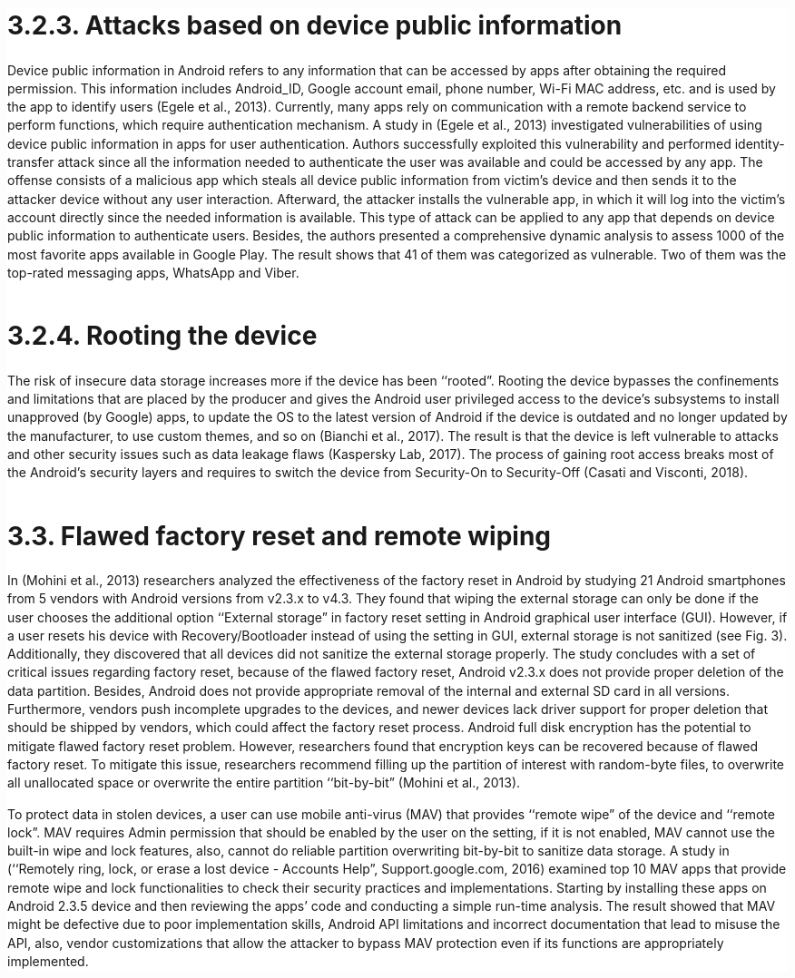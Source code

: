 # 3.2.3. Attacks based on device public information

Device public information in Android refers to any information that can be accessed by apps after obtaining the required permission. This information includes Android_ID, Google account email, phone number, Wi-Fi MAC address, etc. and is used by the app to identify users (Egele et al., 2013). Currently, many apps rely on communication with a remote backend service to perform functions, which require authentication mechanism. A study in (Egele et al., 2013) investigated vulnerabilities of using device public information in apps for user authentication. Authors successfully exploited this vulnerability and performed identity-transfer attack since all the information needed to authenticate the user was available and could be accessed by any app. The offense consists of a malicious app which steals all device public information from victim’s device and then sends it to the attacker device without any user interaction. Afterward, the attacker installs the vulnerable app, in which it will log into the victim’s account directly since the needed information is available. This type of attack can be applied to any app that depends on device public information to authenticate users. Besides, the authors presented a comprehensive dynamic analysis to assess 1000 of the most favorite apps available in Google Play. The result shows that 41 of them was categorized as vulnerable. Two of them was the top-rated messaging apps, WhatsApp and Viber.

# 3.2.4. Rooting the device

The risk of insecure data storage increases more if the device has been ‘‘rooted”. Rooting the device bypasses the confinements and limitations that are placed by the producer and gives the Android user privileged access to the device’s subsystems to install unapproved (by Google) apps, to update the OS to the latest version of Android if the device is outdated and no longer updated by the manufacturer, to use custom themes, and so on (Bianchi et al., 2017). The result is that the device is left vulnerable to attacks and other security issues such as data leakage flaws (Kaspersky Lab, 2017). The process of gaining root access breaks most of the Android’s security layers and requires to switch the device from Security-On to Security-Off (Casati and Visconti, 2018).

# 3.3. Flawed factory reset and remote wiping

In (Mohini et al., 2013) researchers analyzed the effectiveness of the factory reset in Android by studying 21 Android smartphones from 5 vendors with Android versions from v2.3.x to v4.3. They found that wiping the external storage can only be done if the user chooses the additional option ‘‘External storage” in factory reset setting in Android graphical user interface (GUI). However, if a user resets his device with Recovery/Bootloader instead of using the setting in GUI, external storage is not sanitized (see Fig. 3). Additionally, they discovered that all devices did not sanitize the external storage properly. The study concludes with a set of critical issues regarding factory reset, because of the flawed factory reset, Android v2.3.x does not provide proper deletion of the data partition. Besides, Android does not provide appropriate removal of the internal and external SD card in all versions. Furthermore, vendors push incomplete upgrades to the devices, and newer devices lack driver support for proper deletion that should be shipped by vendors, which could affect the factory reset process. Android full disk encryption has the potential to mitigate flawed factory reset problem. However, researchers found that encryption keys can be recovered because of flawed factory reset. To mitigate this issue, researchers recommend filling up the partition of interest with random-byte files, to overwrite all unallocated space or overwrite the entire partition ‘‘bit-by-bit” (Mohini et al., 2013).

To protect data in stolen devices, a user can use mobile anti-virus (MAV) that provides ‘‘remote wipe” of the device and ‘‘remote lock”. MAV requires Admin permission that should be enabled by the user on the setting, if it is not enabled, MAV cannot use the built-in wipe and lock features, also, cannot do reliable partition overwriting bit-by-bit to sanitize data storage. A study in (‘‘Remotely ring, lock, or erase a lost device - Accounts Help”, Support.google.com, 2016) examined top 10 MAV apps that provide remote wipe and lock functionalities to check their security practices and implementations. Starting by installing these apps on Android 2.3.5 device and then reviewing the apps’ code and conducting a simple run-time analysis. The result showed that MAV might be defective due to poor implementation skills, Android API limitations and incorrect documentation that lead to misuse the API, also, vendor customizations that allow the attacker to bypass MAV protection even if its functions are appropriately implemented.
